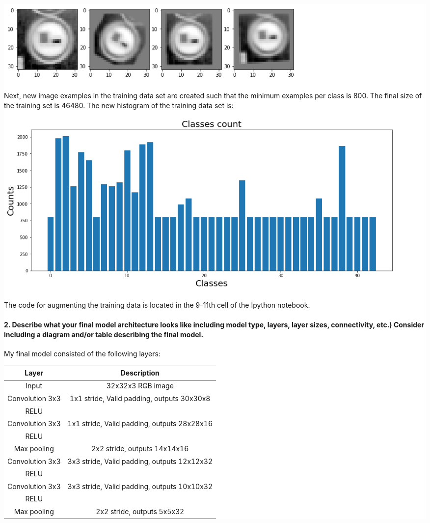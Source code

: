 <img src="writeup_images/augmentation5.png" width="600" alt="Combined Image" />

Next, new image examples in the training data set are created such that the minimum examples per class is 800. The final size of the training set is 46480. The new histogram of the training data set is: 

<img src="writeup_images/training_aug.png" width="800" alt="Combined Image" />

The code for augmenting the training data is located in the 9-11th cell of the Ipython notebook.

#### 2. Describe what your final model architecture looks like including model type, layers, layer sizes, connectivity, etc.) Consider including a diagram and/or table describing the final model.

My final model consisted of the following layers:

| Layer         		|     Description	        					| 
|:---------------------:|:---------------------------------------------:| 
| Input         		| 32x32x3 RGB image   							| 
| Convolution 3x3     	| 1x1 stride, Valid padding, outputs 30x30x8 	|
| RELU					|												|
| Convolution 3x3     	| 1x1 stride, Valid padding, outputs 28x28x16 	|
| RELU					|												|
| Max pooling	      	| 2x2 stride,  outputs 14x14x16 				|
| Convolution 3x3     	| 3x3 stride, Valid padding, outputs 12x12x32 	|
| RELU					|												|
| Convolution 3x3     	| 3x3 stride, Valid padding, outputs 10x10x32 	|
| RELU					|												|
| Max pooling	      	| 2x2 stride,  outputs 5x5x32 				    |